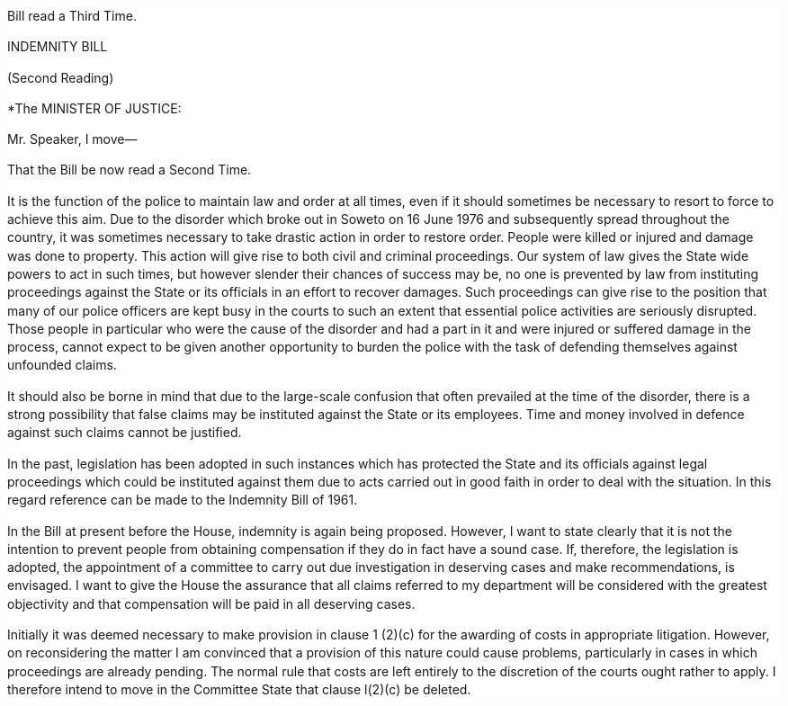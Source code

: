 <p>Bill read a Third Time.</p>

</speech>

</debateSection>

<debateSection name="#indemnity_bill">

<heading><span class="col_479-480" refersTo="page_0257"/>INDEMNITY BILL</heading>

<summary>(Second Reading)</summary>

<speech by="#minister_of_justice">

<from>*The <person refersTo="hansard_za">MINISTER OF JUSTICE</person>:</from>

<p>Mr. Speaker, I move&#x2014;</p>

<block name="quote">That the Bill be now read a Second Time.</block>

<p>It is the function of the police to maintain law and order at all times, even if it should sometimes be necessary to resort to force to achieve this aim. Due to the disorder which broke out in Soweto on 16 June 1976 and subsequently spread throughout the country, it was sometimes necessary to take drastic action in order to restore order. People were killed or injured and damage was done to property. This action will give rise to both civil and criminal proceedings. Our system of law gives the State wide powers to act in such times, but however slender their chances of success may be, no one is prevented by law from instituting proceedings against the State or its officials in an effort to recover damages. Such proceedings can give rise to the position that many of our police officers are kept busy in the courts to such an extent that essential police activities are seriously disrupted. Those people in particular who were the cause of the disorder and had a part in it and were injured or suffered damage in the process, cannot expect to be given another opportunity to burden the police with the task of defending themselves against unfounded claims.</p>

<p>It should also be borne in mind that due to the large-scale confusion that often prevailed at the time of the disorder, there is a strong possibility that false claims may be instituted against the State or its employees. Time and money involved in defence against such claims cannot be justified.</p>

<p>In the past, legislation has been adopted in such instances which has protected the State and its officials against legal proceedings which could be instituted against them due to acts carried out in good faith in order to deal with the situation. In this regard reference can be made to the Indemnity Bill of 1961.</p>

<p>In the Bill at present before the House, indemnity is again being proposed. However, I want to state clearly that it is not the intention to prevent people from obtaining compensation if they do in fact have a sound case. If, therefore, the legislation is adopted, the appointment of a committee to carry out due investigation in deserving cases and make recommendations, is envisaged. I want to give the House the assurance that all claims referred to my department will be considered with the greatest objectivity and that compensation will be paid in all deserving cases.</p>

<p>Initially it was deemed necessary to make provision in clause 1 (2)(c) for the awarding of costs in appropriate litigation. However, on reconsidering the matter I am convinced that a provision of this nature could cause problems, particularly in cases in which proceedings are already pending. The normal rule that costs are left entirely to the discretion of the courts ought rather to apply. I therefore intend to move in the Committee State that clause l(2)(c) be deleted.</p>

</speech>
